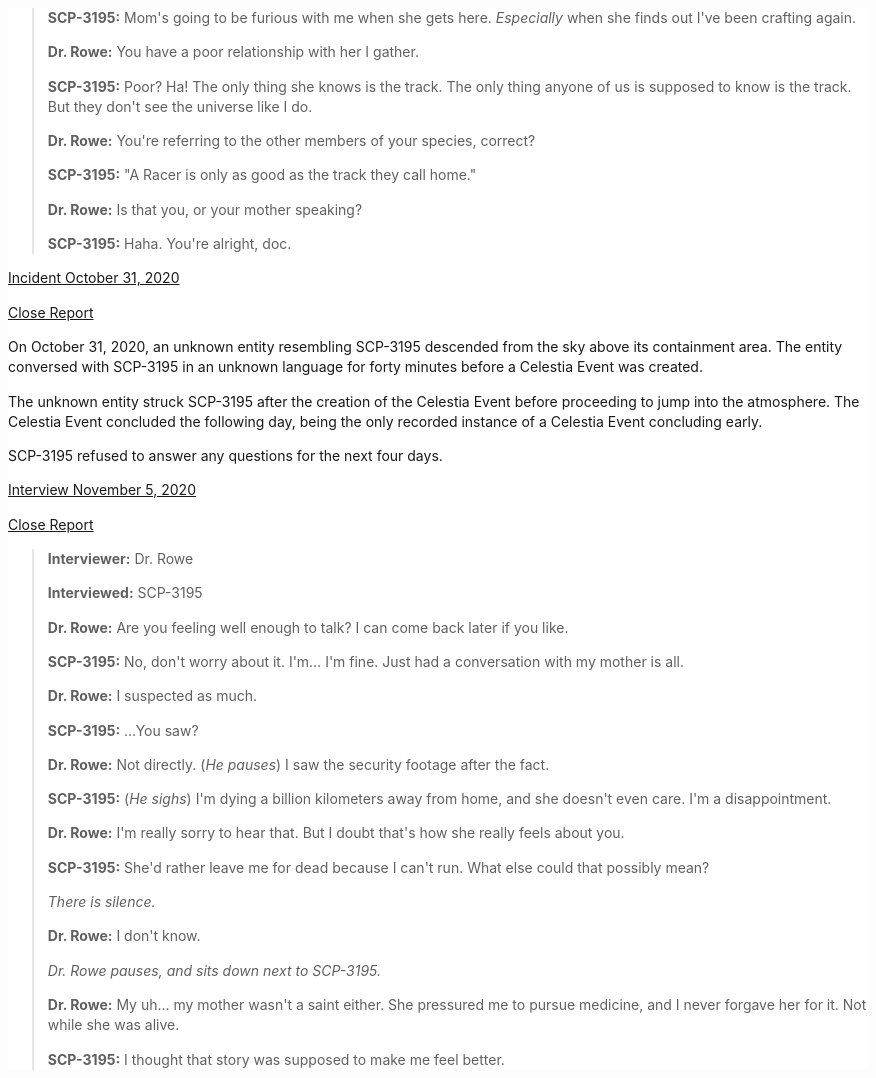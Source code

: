 > **SCP-3195:** Mom's going to be furious with me when she gets here. _Especially_ when she finds out I've been crafting again.
> 
> **Dr. Rowe:** You have a poor relationship with her I gather.
> 
> **SCP-3195:** Poor? Ha! The only thing she knows is the track. The only thing anyone of us is supposed to know is the track. But they don't see the universe like I do.
> 
> **Dr. Rowe:** You're referring to the other members of your species, correct?
> 
> **SCP-3195:** "A Racer is only as good as the track they call home."
> 
> **Dr. Rowe:** Is that you, or your mother speaking?
> 
> **SCP-3195:** Haha. You're alright, doc.

[Incident October 31, 2020](javascript:;)

[Close Report](javascript:;)

On October 31, 2020, an unknown entity resembling SCP-3195 descended from the sky above its containment area. The entity conversed with SCP-3195 in an unknown language for forty minutes before a Celestia Event was created.

The unknown entity struck SCP-3195 after the creation of the Celestia Event before proceeding to jump into the atmosphere. The Celestia Event concluded the following day, being the only recorded instance of a Celestia Event concluding early.

SCP-3195 refused to answer any questions for the next four days.

[Interview November 5, 2020](javascript:;)

[Close Report](javascript:;)

> **Interviewer:** Dr. Rowe
> 
> **Interviewed:** SCP-3195
> 
> **Dr. Rowe:** Are you feeling well enough to talk? I can come back later if you like.
> 
> **SCP-3195:** No, don't worry about it. I'm… I'm fine. Just had a conversation with my mother is all.
> 
> **Dr. Rowe:** I suspected as much.
> 
> **SCP-3195:** …You saw?
> 
> **Dr. Rowe:** Not directly. (_He pauses_) I saw the security footage after the fact.
> 
> **SCP-3195:** (_He sighs_) I'm dying a billion kilometers away from home, and she doesn't even care. I'm a disappointment.
> 
> **Dr. Rowe:** I'm really sorry to hear that. But I doubt that's how she really feels about you.
> 
> **SCP-3195:** She'd rather leave me for dead because I can't run. What else could that possibly mean?
> 
> _There is silence._
> 
> **Dr. Rowe:** I don't know.
> 
> _Dr. Rowe pauses, and sits down next to SCP-3195._
> 
> **Dr. Rowe:** My uh… my mother wasn't a saint either. She pressured me to pursue medicine, and I never forgave her for it. Not while she was alive.
> 
> **SCP-3195:** I thought that story was supposed to make me feel better.